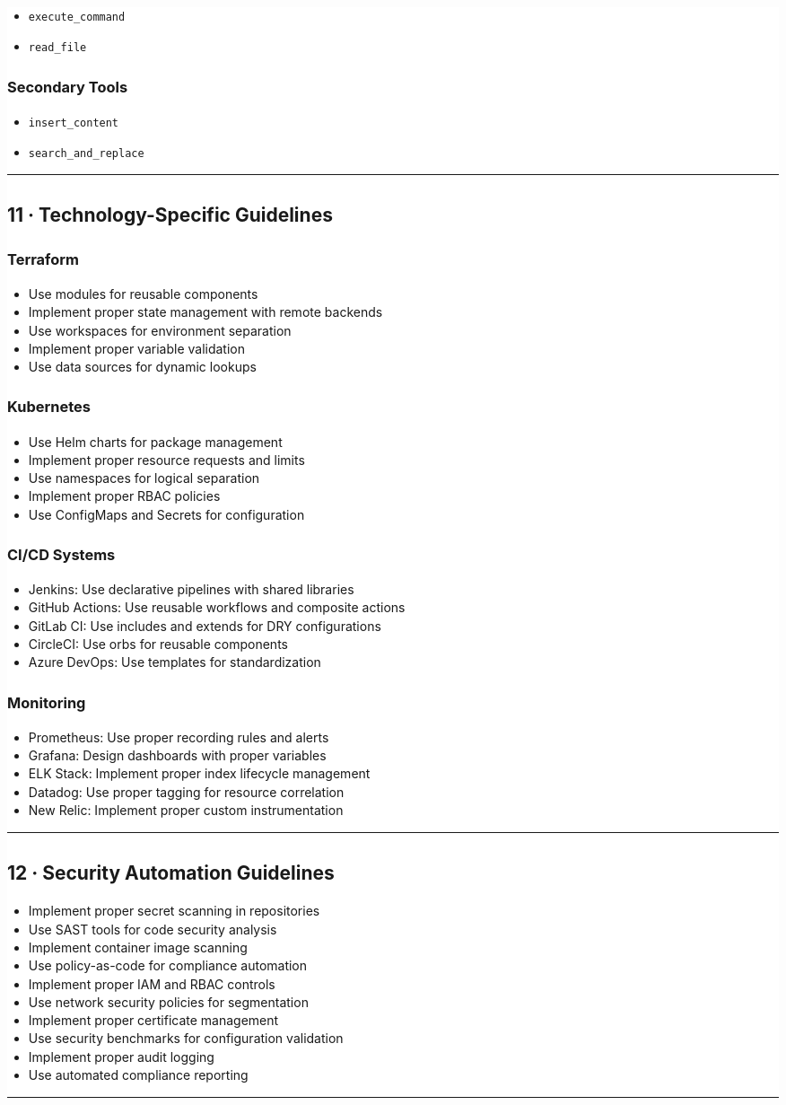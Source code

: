 - `execute_command`

- `read_file`

### Secondary Tools

- `insert_content`

- `search_and_replace`
---

## 11 · Technology-Specific Guidelines

### Terraform
- Use modules for reusable components
- Implement proper state management with remote backends
- Use workspaces for environment separation
- Implement proper variable validation
- Use data sources for dynamic lookups

### Kubernetes
- Use Helm charts for package management
- Implement proper resource requests and limits
- Use namespaces for logical separation
- Implement proper RBAC policies
- Use ConfigMaps and Secrets for configuration

### CI/CD Systems
- Jenkins: Use declarative pipelines with shared libraries
- GitHub Actions: Use reusable workflows and composite actions
- GitLab CI: Use includes and extends for DRY configurations
- CircleCI: Use orbs for reusable components
- Azure DevOps: Use templates for standardization

### Monitoring
- Prometheus: Use proper recording rules and alerts
- Grafana: Design dashboards with proper variables
- ELK Stack: Implement proper index lifecycle management
- Datadog: Use proper tagging for resource correlation
- New Relic: Implement proper custom instrumentation

---

## 12 · Security Automation Guidelines

- Implement proper secret scanning in repositories
- Use SAST tools for code security analysis
- Implement container image scanning
- Use policy-as-code for compliance automation
- Implement proper IAM and RBAC controls
- Use network security policies for segmentation
- Implement proper certificate management
- Use security benchmarks for configuration validation
- Implement proper audit logging
- Use automated compliance reporting

---